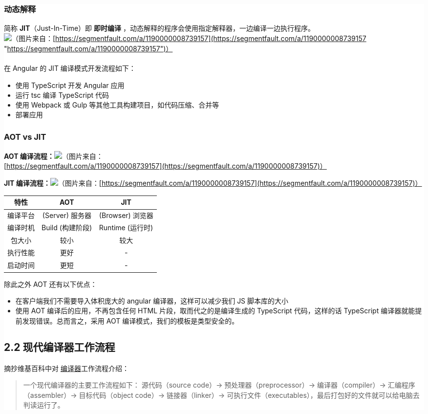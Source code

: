 

<a name="HvEpD"></a>
### 动态解释
简称 **JIT**（Just-In-Time）即 **即时编译** ，动态解释的程序会使用指定解释器，一边编译一边执行程序。<br />![](https://cdn.nlark.com/yuque/0/2020/png/186051/1585444890967-350485fc-9290-4aa9-b214-ca836ee5f827.png#align=left&display=inline&height=258&originHeight=258&originWidth=800&size=0&status=done&style=none&width=800)（图片来自：[https://segmentfault.com/a/1190000008739157](https://segmentfault.com/a/1190000008739157 "https://segmentfault.com/a/1190000008739157")）<br />
<br />在 Angular 的 JIT 编译模式开发流程如下：

- 使用 TypeScript 开发 Angular 应用
- 运行 tsc 编译 TypeScript 代码
- 使用 Webpack 或 Gulp 等其他工具构建项目，如代码压缩、合并等
- 部署应用



<a name="51NNd"></a>
### AOT vs JIT
**AOT 编译流程：**![](https://cdn.nlark.com/yuque/0/2020/png/186051/1585445214534-0af092ac-61bb-4702-bbb6-162d45c11b25.png#align=left&display=inline&height=582&originHeight=582&originWidth=800&size=0&status=done&style=none&width=800)（图片来自：[https://segmentfault.com/a/1190000008739157](https://segmentfault.com/a/1190000008739157)）

**JIT 编译流程：**![](https://cdn.nlark.com/yuque/0/2020/png/186051/1585445244655-9acb42fd-5164-46ed-be93-1ca8fdb5dec5.png#align=left&display=inline&height=580&originHeight=580&originWidth=800&size=0&status=done&style=none&width=800)（图片来自：[https://segmentfault.com/a/1190000008739157](https://segmentfault.com/a/1190000008739157)）

| 特性 | AOT | JIT |
| :---: | :---: | :---: |
| 编译平台 | (Server) 服务器 | (Browser) 浏览器 |
| 编译时机 | Build (构建阶段) | Runtime (运行时) |
| 包大小 | 较小 | 较大 |
| 执行性能 | 更好 | - |
| 启动时间 | 更短 | - |



除此之外 AOT 还有以下优点：

- 在客户端我们不需要导入体积庞大的 angular 编译器，这样可以减少我们 JS 脚本库的大小
- 使用 AOT 编译后的应用，不再包含任何 HTML 片段，取而代之的是编译生成的 TypeScript 代码，这样的话 TypeScript 编译器就能提前发现错误。总而言之，采用 AOT 编译模式，我们的模板是类型安全的。



<a name="ws3Va"></a>
## 2.2 现代编译器工作流程
摘抄维基百科中对 [编译器](https://zh.wikipedia.org/wiki/%E7%B7%A8%E8%AD%AF%E5%99%A8?wprov=srpw1_0 "编译器")工作流程介绍：
> 一个现代编译器的主要工作流程如下：
> 源代码（source code）→ 预处理器（preprocessor）→ 编译器（compiler）→ 汇编程序（assembler）→ 目标代码（object code）→ 链接器（linker）→ 可执行文件（executables），最后打包好的文件就可以给电脑去判读运行了。
